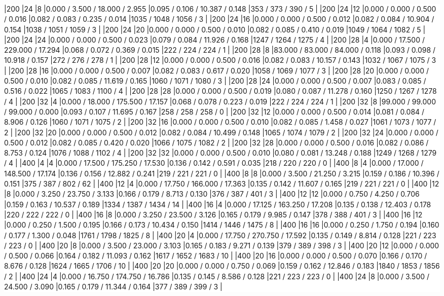 |200       |24        |8         |0.000 / 3.500 / 18.000 / 2.955          |0.095 / 0.106 / 10.387 / 0.148          |353 / 373 / 390 / 5           |
|200       |24        |12        |0.000 / 0.000 / 0.500 / 0.016           |0.082 / 0.083 / 0.235 / 0.014           |1035 / 1048 / 1056 / 3        |
|200       |24        |16        |0.000 / 0.000 / 0.500 / 0.012           |0.082 / 0.084 / 10.904 / 0.154          |1038 / 1051 / 1059 / 3        |
|200       |24        |20        |0.000 / 0.000 / 0.500 / 0.010           |0.082 / 0.085 / 0.410 / 0.019           |1049 / 1064 / 1082 / 5        |
|200       |24        |24        |0.000 / 0.000 / 0.500 / 0.023           |0.079 / 0.084 / 11.926 / 0.168          |1247 / 1264 / 1275 / 4        |
|200       |28        |4         |0.000 / 17.500 / 229.000 / 17.294       |0.068 / 0.072 / 0.369 / 0.015           |222 / 224 / 224 / 1           |
|200       |28        |8         |83.000 / 83.000 / 84.000 / 0.118        |0.093 / 0.098 / 10.918 / 0.157          |272 / 276 / 278 / 1           |
|200       |28        |12        |0.000 / 0.000 / 0.500 / 0.016           |0.082 / 0.083 / 10.157 / 0.143          |1032 / 1067 / 1075 / 3        |
|200       |28        |16        |0.000 / 0.000 / 0.500 / 0.007           |0.082 / 0.083 / 0.617 / 0.020           |1058 / 1069 / 1077 / 3        |
|200       |28        |20        |0.000 / 0.000 / 0.500 / 0.010           |0.082 / 0.085 / 11.619 / 0.165          |1060 / 1071 / 1080 / 3        |
|200       |28        |24        |0.000 / 0.000 / 0.500 / 0.007           |0.083 / 0.085 / 0.516 / 0.022           |1065 / 1083 / 1100 / 4        |
|200       |28        |28        |0.000 / 0.000 / 0.500 / 0.019           |0.080 / 0.087 / 11.278 / 0.160          |1250 / 1267 / 1278 / 4        |
|200       |32        |4         |0.000 / 18.000 / 175.500 / 17.157       |0.068 / 0.078 / 0.223 / 0.019           |222 / 224 / 224 / 1           |
|200       |32        |8         |99.000 / 99.000 / 99.000 / 0.000        |0.093 / 0.107 / 11.695 / 0.167          |258 / 258 / 258 / 0           |
|200       |32        |12        |0.000 / 0.000 / 0.500 / 0.014           |0.081 / 0.084 / 8.906 / 0.126           |1060 / 1071 / 1075 / 2        |
|200       |32        |16        |0.000 / 0.000 / 0.500 / 0.010           |0.082 / 0.085 / 1.458 / 0.027           |1061 / 1073 / 1077 / 2        |
|200       |32        |20        |0.000 / 0.000 / 0.500 / 0.012           |0.082 / 0.084 / 10.499 / 0.148          |1065 / 1074 / 1079 / 2        |
|200       |32        |24        |0.000 / 0.000 / 0.500 / 0.012           |0.082 / 0.085 / 0.420 / 0.020           |1066 / 1075 / 1082 / 2        |
|200       |32        |28        |0.000 / 0.000 / 0.500 / 0.016           |0.082 / 0.086 / 8.753 / 0.124           |1076 / 1088 / 1102 / 4        |
|200       |32        |32        |0.000 / 0.000 / 0.500 / 0.010           |0.080 / 0.081 / 13.248 / 0.188          |1249 / 1268 / 1279 / 4        |
|400       |4         |4         |0.000 / 17.500 / 175.250 / 17.530       |0.136 / 0.142 / 0.591 / 0.035           |218 / 220 / 220 / 0           |
|400       |8         |4         |0.000 / 17.000 / 148.500 / 17.174       |0.136 / 0.156 / 12.882 / 0.241          |219 / 221 / 221 / 0           |
|400       |8         |8         |0.000 / 3.500 / 21.250 / 3.215          |0.159 / 0.186 / 10.396 / 0.151          |375 / 387 / 802 / 62          |
|400       |12        |4         |0.000 / 17.750 / 166.000 / 17.363       |0.135 / 0.142 / 11.607 / 0.165          |219 / 221 / 221 / 0           |
|400       |12        |8         |0.000 / 3.250 / 23.750 / 3.133          |0.166 / 0.179 / 8.713 / 0.130           |376 / 387 / 401 / 3           |
|400       |12        |12        |0.000 / 0.750 / 4.250 / 0.706           |0.159 / 0.163 / 10.537 / 0.189          |1334 / 1387 / 1434 / 14       |
|400       |16        |4         |0.000 / 17.125 / 163.250 / 17.208       |0.135 / 0.138 / 12.403 / 0.178          |220 / 222 / 222 / 0           |
|400       |16        |8         |0.000 / 3.250 / 23.500 / 3.126          |0.165 / 0.179 / 9.985 / 0.147           |378 / 388 / 401 / 3           |
|400       |16        |12        |0.000 / 0.250 / 1.500 / 0.195           |0.166 / 0.173 / 10.434 / 0.150          |1414 / 1446 / 1475 / 8        |
|400       |16        |16        |0.000 / 0.250 / 1.750 / 0.194           |0.160 / 0.177 / 1.300 / 0.048           |1761 / 1798 / 1825 / 8        |
|400       |20        |4         |0.000 / 17.750 / 270.750 / 17.592       |0.135 / 0.149 / 8.814 / 0.128           |221 / 223 / 223 / 0           |
|400       |20        |8         |0.000 / 3.500 / 23.000 / 3.103          |0.165 / 0.183 / 9.271 / 0.139           |379 / 389 / 398 / 3           |
|400       |20        |12        |0.000 / 0.000 / 0.500 / 0.066           |0.164 / 0.182 / 11.093 / 0.162          |1617 / 1652 / 1683 / 10       |
|400       |20        |16        |0.000 / 0.000 / 0.500 / 0.070           |0.166 / 0.170 / 8.676 / 0.128           |1624 / 1665 / 1706 / 10       |
|400       |20        |20        |0.000 / 0.000 / 0.750 / 0.069           |0.159 / 0.162 / 12.846 / 0.183          |1840 / 1853 / 1856 / 2        |
|400       |24        |4         |0.000 / 16.750 / 174.750 / 16.786       |0.135 / 0.145 / 8.586 / 0.128           |221 / 223 / 223 / 0           |
|400       |24        |8         |0.000 / 3.500 / 24.500 / 3.090          |0.165 / 0.179 / 11.344 / 0.164          |377 / 389 / 399 / 3           |